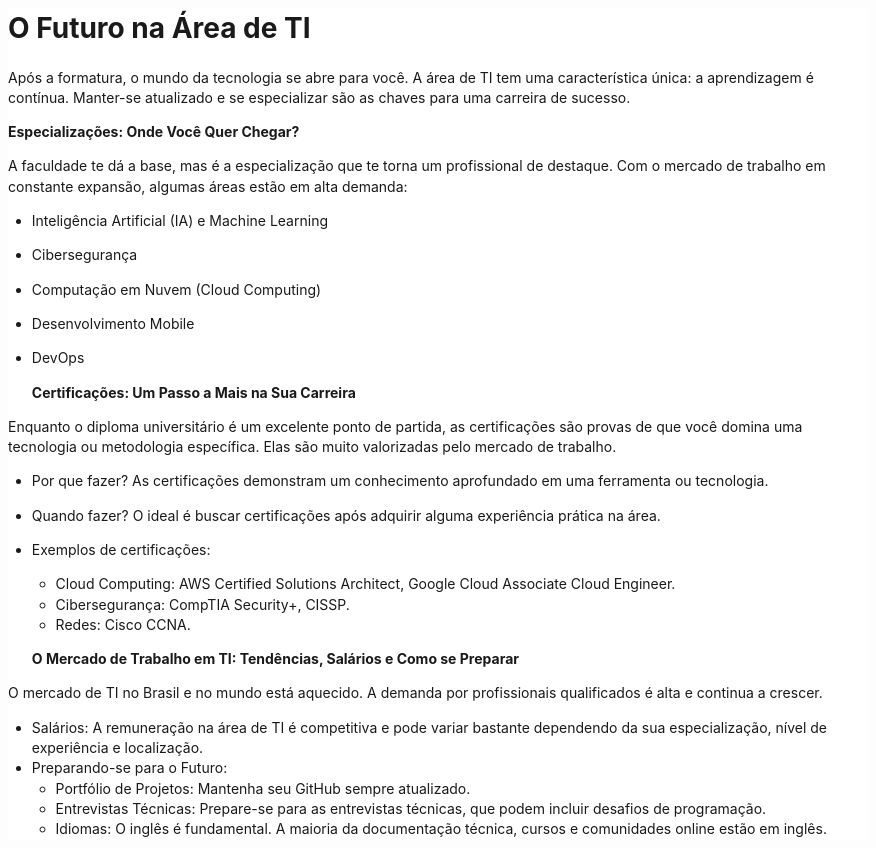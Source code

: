 # O Futuro na Área de TI

Após a formatura, o mundo da tecnologia se abre para você. A área de TI tem uma característica única: a aprendizagem é contínua. Manter-se atualizado e se especializar são as chaves para uma carreira de sucesso.

**Especializações: Onde Você Quer Chegar?**

A faculdade te dá a base, mas é a especialização que te torna um profissional de destaque. Com o mercado de trabalho em constante expansão, algumas áreas estão em alta demanda:

- Inteligência Artificial (IA) e Machine Learning  
- Cibersegurança  
- Computação em Nuvem (Cloud Computing)  
- Desenvolvimento Mobile  
- DevOps

  **Certificações: Um Passo a Mais na Sua Carreira**

Enquanto o diploma universitário é um excelente ponto de partida, as certificações são provas de que você domina uma tecnologia ou metodologia específica. Elas são muito valorizadas pelo mercado de trabalho.

- Por que fazer? As certificações demonstram um conhecimento aprofundado em uma ferramenta ou tecnologia.  
- Quando fazer? O ideal é buscar certificações após adquirir alguma experiência prática na área.  
- Exemplos de certificações:  
  - Cloud Computing: AWS Certified Solutions Architect, Google Cloud Associate Cloud Engineer.  
  - Cibersegurança: CompTIA Security+, CISSP.  
  - Redes: Cisco CCNA.

  **O Mercado de Trabalho em TI: Tendências, Salários e Como se Preparar**

O mercado de TI no Brasil e no mundo está aquecido. A demanda por profissionais qualificados é alta e continua a crescer.

- Salários: A remuneração na área de TI é competitiva e pode variar bastante dependendo da sua especialização, nível de experiência e localização.  
- Preparando-se para o Futuro:  
  - Portfólio de Projetos: Mantenha seu GitHub sempre atualizado.  
  - Entrevistas Técnicas: Prepare-se para as entrevistas técnicas, que podem incluir desafios de programação.  
  - Idiomas: O inglês é fundamental. A maioria da documentação técnica, cursos e comunidades online estão em inglês.